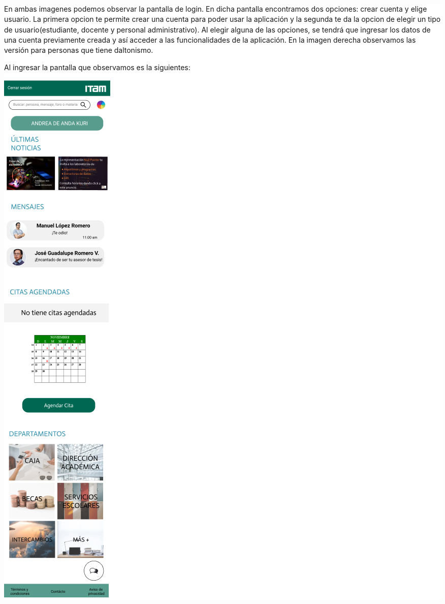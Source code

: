 
En ambas imagenes podemos observar la pantalla de login. En dicha pantalla encontramos dos opciones: crear cuenta y elige usuario. La primera opcion te permite crear una cuenta para poder usar la aplicación y la segunda te da la opcion de elegir un tipo de usuario(estudiante, docente y personal administrativo). Al elegir alguna de las opciones, se tendrá que ingresar los datos de una cuenta previamente creada y así acceder a las funcionalidades de la aplicación. 
En la imagen derecha observamos las versión para personas que tiene daltonismo.

Al ingresar la pantalla que observamos es la siguientes:

![Inicio 1](https://github.com/Ingenieria-de-Software-ITAM-2020/Softwerinos/blob/main/imagenes/pantalla_inicio1.PNG)

![Inicio 2](https://github.com/Ingenieria-de-Software-ITAM-2020/Softwerinos/blob/main/imagenes/pantalla_inicio2.PNG)
